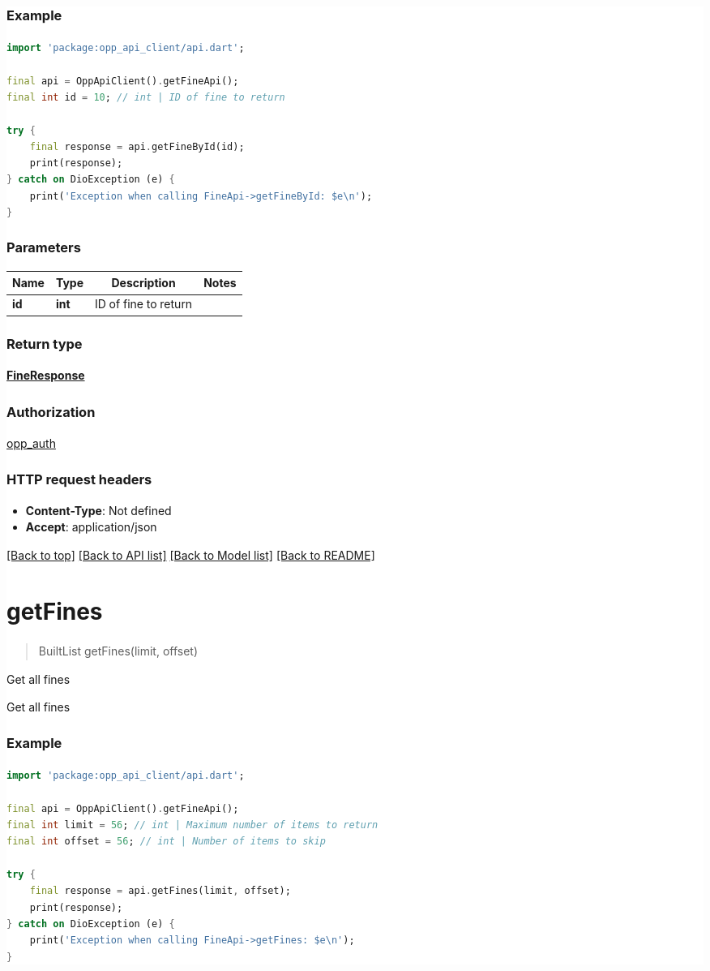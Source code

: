 ### Example
```dart
import 'package:opp_api_client/api.dart';

final api = OppApiClient().getFineApi();
final int id = 10; // int | ID of fine to return

try {
    final response = api.getFineById(id);
    print(response);
} catch on DioException (e) {
    print('Exception when calling FineApi->getFineById: $e\n');
}
```

### Parameters

Name | Type | Description  | Notes
------------- | ------------- | ------------- | -------------
 **id** | **int**| ID of fine to return | 

### Return type

[**FineResponse**](FineResponse.md)

### Authorization

[opp_auth](../README.md#opp_auth)

### HTTP request headers

 - **Content-Type**: Not defined
 - **Accept**: application/json

[[Back to top]](#) [[Back to API list]](../README.md#documentation-for-api-endpoints) [[Back to Model list]](../README.md#documentation-for-models) [[Back to README]](../README.md)

# **getFines**
> BuiltList<FineResponse> getFines(limit, offset)

Get all fines

Get all fines

### Example
```dart
import 'package:opp_api_client/api.dart';

final api = OppApiClient().getFineApi();
final int limit = 56; // int | Maximum number of items to return
final int offset = 56; // int | Number of items to skip

try {
    final response = api.getFines(limit, offset);
    print(response);
} catch on DioException (e) {
    print('Exception when calling FineApi->getFines: $e\n');
}
```
